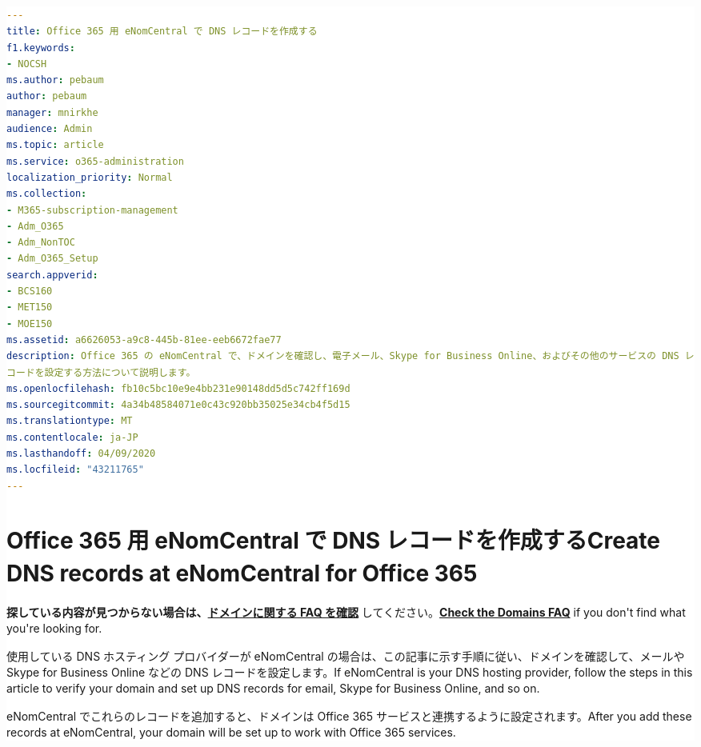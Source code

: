 ```yaml
---
title: Office 365 用 eNomCentral で DNS レコードを作成する
f1.keywords:
- NOCSH
ms.author: pebaum
author: pebaum
manager: mnirkhe
audience: Admin
ms.topic: article
ms.service: o365-administration
localization_priority: Normal
ms.collection:
- M365-subscription-management
- Adm_O365
- Adm_NonTOC
- Adm_O365_Setup
search.appverid:
- BCS160
- MET150
- MOE150
ms.assetid: a6626053-a9c8-445b-81ee-eeb6672fae77
description: Office 365 の eNomCentral で、ドメインを確認し、電子メール、Skype for Business Online、およびその他のサービスの DNS レコードを設定する方法について説明します。
ms.openlocfilehash: fb10c5bc10e9e4bb231e90148dd5d5c742ff169d
ms.sourcegitcommit: 4a34b48584071e0c43c920bb35025e34cb4f5d15
ms.translationtype: MT
ms.contentlocale: ja-JP
ms.lasthandoff: 04/09/2020
ms.locfileid: "43211765"
---
```

# <a name="create-dns-records-at-enomcentral-for-office-365"></a><span data-ttu-id="98c5f-103">Office 365 用 eNomCentral で DNS レコードを作成する</span><span class="sxs-lookup"><span data-stu-id="98c5f-103">Create DNS records at eNomCentral for Office 365</span></span>

 <span data-ttu-id="98c5f-104">**探している内容が見つからない場合は、[ドメインに関する FAQ を確認](../setup/domains-faq.md)** してください。</span><span class="sxs-lookup"><span data-stu-id="98c5f-104">**[Check the Domains FAQ](../setup/domains-faq.md)** if you don't find what you're looking for.</span></span> 
  
<span data-ttu-id="98c5f-105">使用している DNS ホスティング プロバイダーが eNomCentral の場合は、この記事に示す手順に従い、ドメインを確認して、メールや Skype for Business Online などの DNS レコードを設定します。</span><span class="sxs-lookup"><span data-stu-id="98c5f-105">If eNomCentral is your DNS hosting provider, follow the steps in this article to verify your domain and set up DNS records for email, Skype for Business Online, and so on.</span></span>
  
<span data-ttu-id="98c5f-106">eNomCentral でこれらのレコードを追加すると、ドメインは Office 365 サービスと連携するように設定されます。</span><span class="sxs-lookup"><span data-stu-id="98c5f-106">After you add these records at eNomCentral, your domain will be set up to work with Office 365 services.</span></span>
  